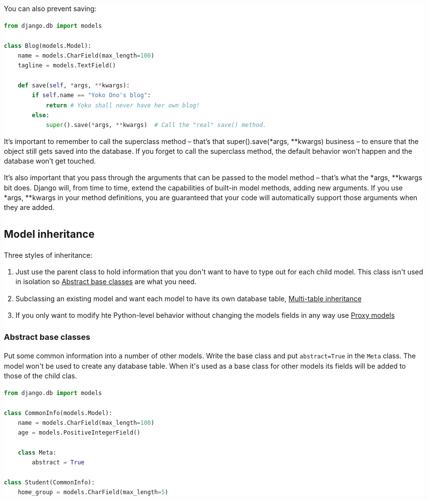 You can also prevent saving:


```py
from django.db import models

class Blog(models.Model):
    name = models.CharField(max_length=100)
    tagline = models.TextField()

    def save(self, *args, **kwargs):
        if self.name == "Yoko Ono's blog":
            return # Yoko shall never have her own blog!
        else:
            super().save(*args, **kwargs)  # Call the "real" save() method.
```

It’s important to remember to call the superclass method – that’s that super().save(*args, **kwargs) business – to ensure that the object still gets saved into the database. If you forget to call the superclass method, the default behavior won’t happen and the database won’t get touched.

It’s also important that you pass through the arguments that can be passed to the model method – that’s what the *args, **kwargs bit does. Django will, from time to time, extend the capabilities of built-in model methods, adding new arguments. If you use *args, **kwargs in your method definitions, you are guaranteed that your code will automatically support those arguments when they are added.


## Model inheritance

Three styles of inheritance:

1. Just use the parent class to hold information that you don't want to have to type out for each child model.
This class isn't used in isolation so [Abstract base classes]() are what you need.

2. Subclassing an existing model and want each model to have its own database table, [Multi-table inheritance]()

3. If you only want to modify hte Python-level behavior without changing the models fields in any way use [Proxy models]()

### Abstract base classes

Put some common information into a number of other models. Write the base class and put `abstract=True` in the 
`Meta` class. The model won't be used to create any database table. When it's used as a base class for other models
its fields will be added to those of the child clas.

```py
from django.db import models

class CommonInfo(models.Model):
	name = models.CharField(max_length=100)
	age = models.PositiveIntegerField()

	class Meta:
		abstract = True

class Student(CommonInfo):
	home_group = models.CharField(max_length=5)
```

